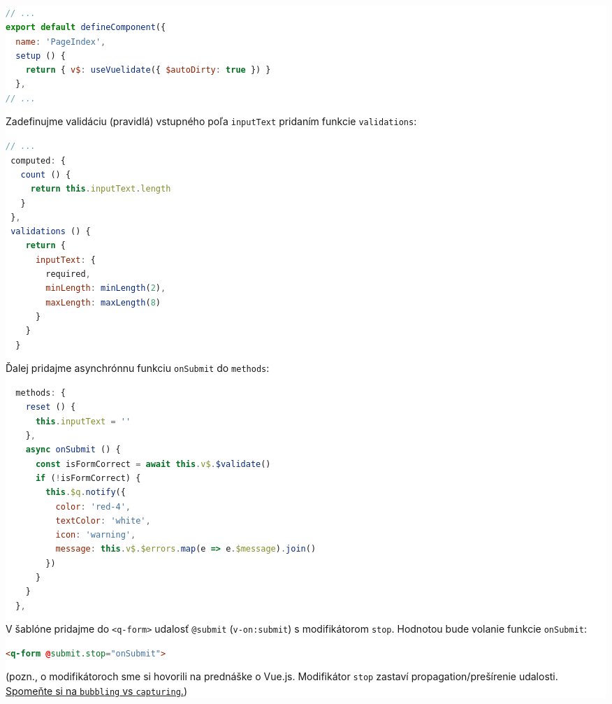 ```js
// ...
export default defineComponent({
  name: 'PageIndex',
  setup () {
    return { v$: useVuelidate({ $autoDirty: true }) }
  },
// ...
```

Zadefinujme validáciu (pravidlá) vstupného poľa ``inputText`` pridaním funkcie ``validations``:

```js
// ...
 computed: {
   count () {
     return this.inputText.length
   }
 },
 validations () {
    return {
      inputText: {
        required,
        minLength: minLength(2),
        maxLength: maxLength(8)
      }
    }
  }
```

Ďalej pridajme asynchrónnu funkciu ``onSubmit`` do ``methods``:

```js
  methods: {
    reset () {
      this.inputText = ''
    },
    async onSubmit () {
      const isFormCorrect = await this.v$.$validate()
      if (!isFormCorrect) {
        this.$q.notify({
          color: 'red-4',
          textColor: 'white',
          icon: 'warning',
          message: this.v$.$errors.map(e => e.$message).join()
        })
      }
    }
  },
  ```
V šablóne pridajme do ``<q-form>`` udalosť ``@submit`` (``v-on:submit``) s modifikátorom ``stop``. Hodnotou bude volanie funkcie ``onSubmit``:

```html
<q-form @submit.stop="onSubmit">
```
(pozn., o modifikátoroch sme si hovorili na prednáške o Vue.js. Modifikátor ``stop`` zastaví propagation/prešírenie udalosti. [Spomeňte si na ``bubbling`` vs ``capturing``.](https://javascript.info/bubbling-and-capturing))
  